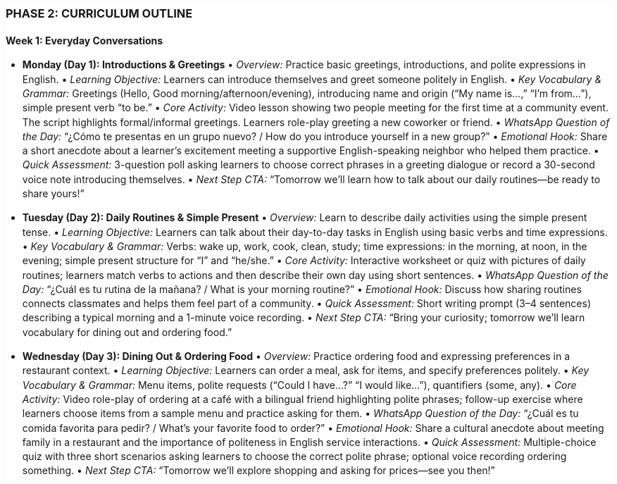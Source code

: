 ### PHASE 2: CURRICULUM OUTLINE

**Week 1: Everyday Conversations**

* **Monday (Day 1): Introductions & Greetings**
  • *Overview:* Practice basic greetings, introductions, and polite expressions in English.
  • *Learning Objective:* Learners can introduce themselves and greet someone politely in English.
  • *Key Vocabulary & Grammar:* Greetings (Hello, Good morning/afternoon/evening), introducing name and origin (“My name is…,” “I’m from…”), simple present verb “to be.”
  • *Core Activity:* Video lesson showing two people meeting for the first time at a community event. The script highlights formal/informal greetings. Learners role-play greeting a new coworker or friend.
  • *WhatsApp Question of the Day:* “¿Cómo te presentas en un grupo nuevo? / How do you introduce yourself in a new group?”
  • *Emotional Hook:* Share a short anecdote about a learner’s excitement meeting a supportive English-speaking neighbor who helped them practice.
  • *Quick Assessment:* 3-question poll asking learners to choose correct phrases in a greeting dialogue or record a 30-second voice note introducing themselves.
  • *Next Step CTA:* “Tomorrow we’ll learn how to talk about our daily routines—be ready to share yours!”

* **Tuesday (Day 2): Daily Routines & Simple Present**
  • *Overview:* Learn to describe daily activities using the simple present tense.
  • *Learning Objective:* Learners can talk about their day-to-day tasks in English using basic verbs and time expressions.
  • *Key Vocabulary & Grammar:* Verbs: wake up, work, cook, clean, study; time expressions: in the morning, at noon, in the evening; simple present structure for “I” and “he/she.”
  • *Core Activity:* Interactive worksheet or quiz with pictures of daily routines; learners match verbs to actions and then describe their own day using short sentences.
  • *WhatsApp Question of the Day:* “¿Cuál es tu rutina de la mañana? / What is your morning routine?”
  • *Emotional Hook:* Discuss how sharing routines connects classmates and helps them feel part of a community.
  • *Quick Assessment:* Short writing prompt (3–4 sentences) describing a typical morning and a 1-minute voice recording.
  • *Next Step CTA:* “Bring your curiosity; tomorrow we’ll learn vocabulary for dining out and ordering food.”

* **Wednesday (Day 3): Dining Out & Ordering Food**
  • *Overview:* Practice ordering food and expressing preferences in a restaurant context.
  • *Learning Objective:* Learners can order a meal, ask for items, and specify preferences politely.
  • *Key Vocabulary & Grammar:* Menu items, polite requests (“Could I have…?” “I would like…”), quantifiers (some, any).
  • *Core Activity:* Video role-play of ordering at a café with a bilingual friend highlighting polite phrases; follow-up exercise where learners choose items from a sample menu and practice asking for them.
  • *WhatsApp Question of the Day:* “¿Cuál es tu comida favorita para pedir? / What’s your favorite food to order?”
  • *Emotional Hook:* Share a cultural anecdote about meeting family in a restaurant and the importance of politeness in English service interactions.
  • *Quick Assessment:* Multiple-choice quiz with three short scenarios asking learners to choose the correct polite phrase; optional voice recording ordering something.
  • *Next Step CTA:* “Tomorrow we’ll explore shopping and asking for prices—see you then!”
